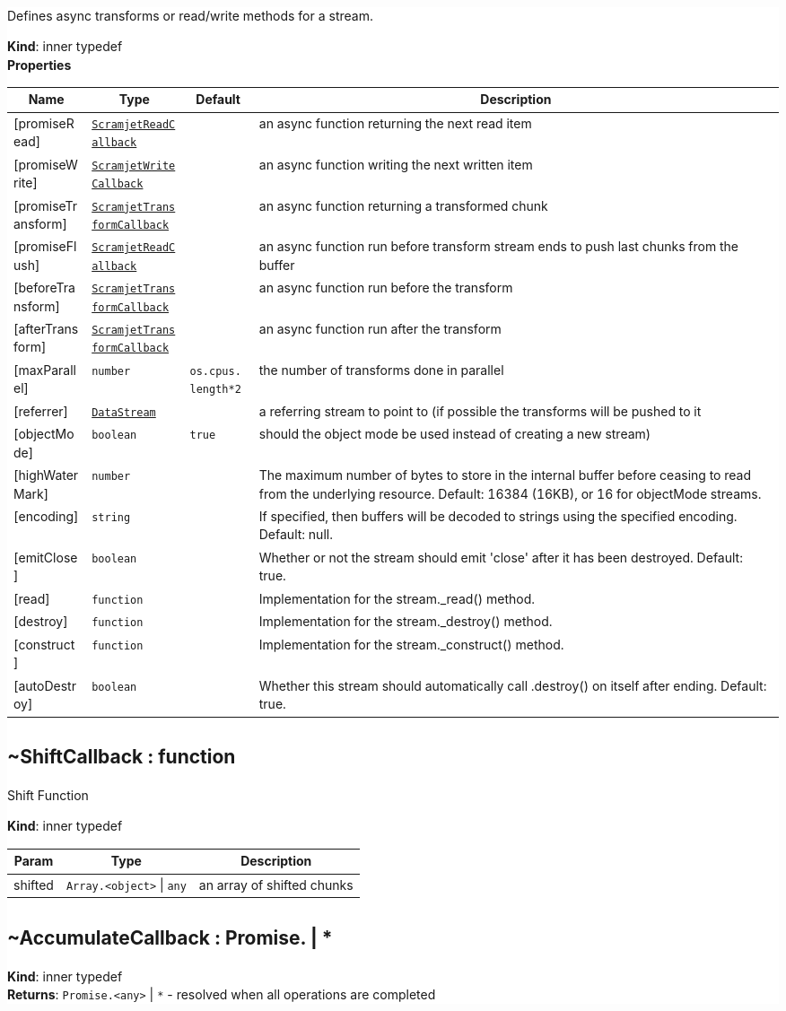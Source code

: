 Defines async transforms or read/write methods for a stream.

**Kind**: inner typedef  
**Properties**

| Name | Type | Default | Description |
| --- | --- | --- | --- |
| [promiseRead] | [<code>ScramjetReadCallback</code>](definitions.md#module_scramjet..ScramjetReadCallback) | <code></code> | an async function returning the next read item |
| [promiseWrite] | [<code>ScramjetWriteCallback</code>](definitions.md#module_scramjet..ScramjetWriteCallback) | <code></code> | an async function writing the next written item |
| [promiseTransform] | [<code>ScramjetTransformCallback</code>](definitions.md#module_scramjet..ScramjetTransformCallback) | <code></code> | an async function returning a transformed chunk |
| [promiseFlush] | [<code>ScramjetReadCallback</code>](definitions.md#module_scramjet..ScramjetReadCallback) | <code></code> | an async function run before transform stream ends to push last chunks from the buffer |
| [beforeTransform] | [<code>ScramjetTransformCallback</code>](definitions.md#module_scramjet..ScramjetTransformCallback) | <code></code> | an async function run before the transform |
| [afterTransform] | [<code>ScramjetTransformCallback</code>](definitions.md#module_scramjet..ScramjetTransformCallback) | <code></code> | an async function run after the transform |
| [maxParallel] | <code>number</code> | <code>os.cpus.length*2</code> | the number of transforms done in parallel |
| [referrer] | [<code>DataStream</code>](data-stream.md#module_scramjet.DataStream) | <code></code> | a referring stream to point to (if possible the transforms will be pushed to it |
| [objectMode] | <code>boolean</code> | <code>true</code> | should the object mode be used instead of creating a new stream) |
| [highWaterMark] | <code>number</code> |  | The maximum number of bytes to store in the internal buffer before ceasing to read from the underlying resource. Default: 16384 (16KB), or 16 for objectMode streams. |
| [encoding] | <code>string</code> |  | If specified, then buffers will be decoded to strings using the specified encoding. Default: null. |
| [emitClose] | <code>boolean</code> |  | Whether or not the stream should emit 'close' after it has been destroyed. Default: true. |
| [read] | <code>function</code> |  | Implementation for the stream._read() method. |
| [destroy] | <code>function</code> |  | Implementation for the stream._destroy() method. |
| [construct] | <code>function</code> |  | Implementation for the stream._construct() method. |
| [autoDestroy] | <code>boolean</code> |  | Whether this stream should automatically call .destroy() on itself after ending. Default: true. |

<a name="module_scramjet..ShiftCallback"></a>

## ~ShiftCallback : function
Shift Function

**Kind**: inner typedef  

| Param | Type | Description |
| --- | --- | --- |
| shifted | <code>Array.&lt;object&gt;</code> \| <code>any</code> | an array of shifted chunks |

<a name="module_scramjet..AccumulateCallback"></a>

## ~AccumulateCallback : Promise.<any> | *
**Kind**: inner typedef  
**Returns**: <code>Promise.&lt;any&gt;</code> \| <code>\*</code> - resolved when all operations are completed  
